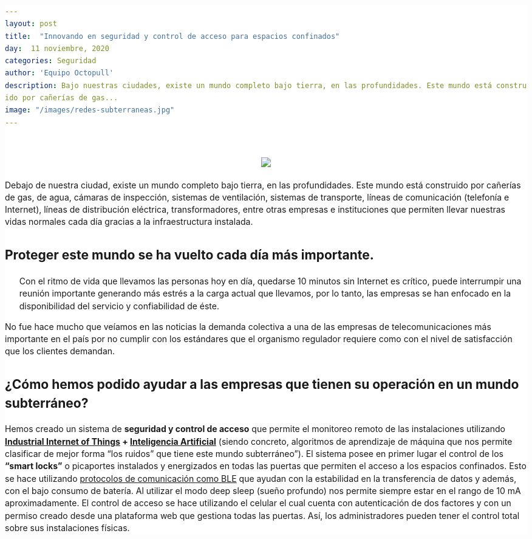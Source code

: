 ```yaml
---
layout: post
title:  "Innovando en seguridad y control de acceso para espacios confinados"
day:  11 noviembre, 2020
categories: Seguridad
author: 'Equipo Octopull'
description: Bajo nuestras ciudades, existe un mundo completo bajo tierra, en las profundidades. Este mundo está construido por cañerías de gas...
image: "/images/redes-subterraneas.jpg"
---
```


<div class="row post-text">
    <div class="col-md-2"></div>
    <div class="col-md-7">
    <br>

<p style="text-align:center;"><img src="/images/baja-tension-en-redes-subterraneas.jpg" width="100%" height="auto" center></p>
<p>Debajo de nuestra ciudad, existe un mundo completo bajo tierra, en las profundidades. Este mundo está construido por cañerías de gas, de agua, cámaras de inspección, sistemas de ventilación, sistemas de transporte, líneas de comunicación (telefonía e Internet), líneas de distribución eléctrica, transformadores, entre otras empresas e instituciones que permiten llevar nuestras vidas normales cada día gracias a la infraestructura instalada.</p>

<h2>Proteger este mundo se ha vuelto cada día más importante.</h2>

<ul> 
<p class="cita">Con el ritmo de vida que llevamos las personas hoy en día, quedarse 10 minutos sin Internet es crítico, puede interrumpir una reunión importante generando más estrés a la carga actual que llevamos, por lo tanto, las empresas se han enfocado en la disponibilidad del servicio y confiabilidad de éste.</p>
</ul>

<p>No fue hace mucho que veíamos en las noticias la demanda colectiva a una de las empresas de telecomunicaciones más importante en el país por no cumplir con los estándares que el organismo regulador requiere como con el nivel de satisfacción que los clientes demandan.</p>

<h2>¿Cómo hemos podido ayudar a las empresas que tienen su operación en un <b>mundo subterráneo</b>?</h2>

<p>Hemos creado un sistema de <b>seguridad y control de acceso</b> que permite el monitoreo remoto de las instalaciones utilizando <b><a href="https://www2.deloitte.com/es/es/pages/technology/articles/IoT-internet-of-things.html" target="_blank" rel="noopener">Industrial Internet of Things</a> + <a href="https://www.uchile.cl/noticias/164233/que-es-y-como-funciona-la-inteligencia-artificial" target="_blank" rel="noopener">Inteligencia Artificial</a></b> (siendo concreto, algoritmos de aprendizaje de máquina que nos permite clasificar de mejor forma “los ruidos” que tiene este mundo subterráneo”). El sistema posee en primer lugar el  control de los <b>“smart locks”</b> o picaportes instalados y energizados en todas las puertas que permiten el acceso a los espacios confinados. Esto se hace utilizando <a href="https://www.welivesecurity.com/la-es/2020/03/17/como-funciona-bluetooth-low-energy/" target="_blank" rel="noopener">protocolos de comunicación como BLE</a> que ayudan con la estabilidad en la transferencia de datos y además, con el bajo consumo de batería. Al utilizar el modo deep sleep (sueño profundo) nos permite siempre estar en el rango de 10 mA aproximadamente. El control de acceso se hace utilizando el celular el cual cuenta con autenticación de dos factores y con un permiso creado desde una plataforma web que gestiona todas las puertas. Así, los administradores pueden tener el control total sobre sus instalaciones físicas.</p>
